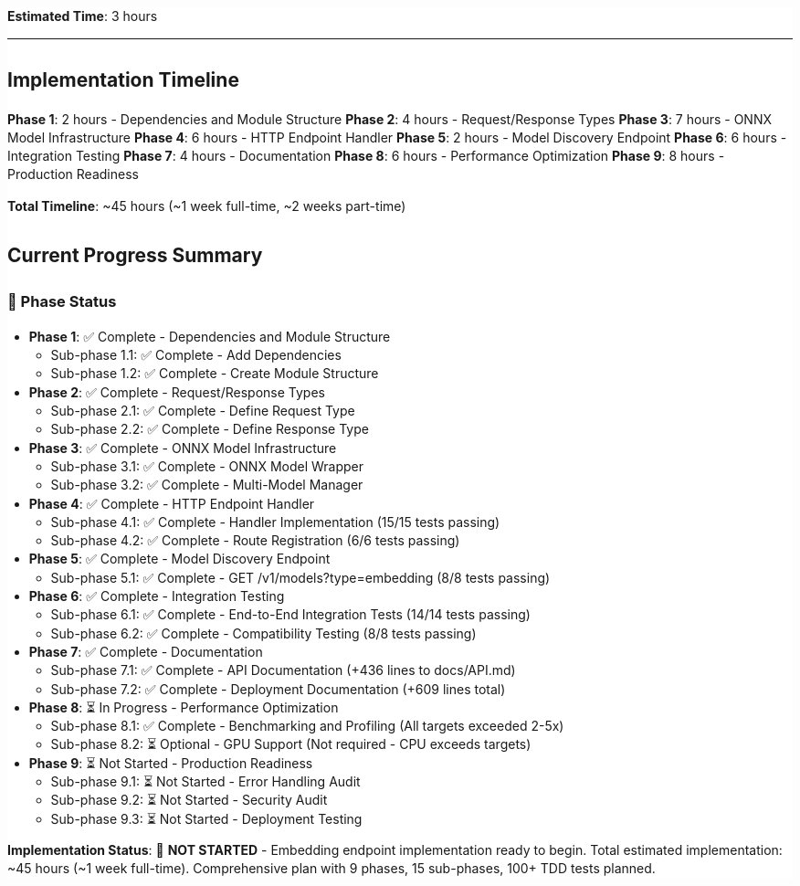 **Estimated Time**: 3 hours

---

## Implementation Timeline

**Phase 1**: 2 hours - Dependencies and Module Structure
**Phase 2**: 4 hours - Request/Response Types
**Phase 3**: 7 hours - ONNX Model Infrastructure
**Phase 4**: 6 hours - HTTP Endpoint Handler
**Phase 5**: 2 hours - Model Discovery Endpoint
**Phase 6**: 6 hours - Integration Testing
**Phase 7**: 4 hours - Documentation
**Phase 8**: 6 hours - Performance Optimization
**Phase 9**: 8 hours - Production Readiness

**Total Timeline**: ~45 hours (~1 week full-time, ~2 weeks part-time)

## Current Progress Summary

### 🚧 Phase Status
- **Phase 1**: ✅ Complete - Dependencies and Module Structure
  - Sub-phase 1.1: ✅ Complete - Add Dependencies
  - Sub-phase 1.2: ✅ Complete - Create Module Structure
- **Phase 2**: ✅ Complete - Request/Response Types
  - Sub-phase 2.1: ✅ Complete - Define Request Type
  - Sub-phase 2.2: ✅ Complete - Define Response Type
- **Phase 3**: ✅ Complete - ONNX Model Infrastructure
  - Sub-phase 3.1: ✅ Complete - ONNX Model Wrapper
  - Sub-phase 3.2: ✅ Complete - Multi-Model Manager
- **Phase 4**: ✅ Complete - HTTP Endpoint Handler
  - Sub-phase 4.1: ✅ Complete - Handler Implementation (15/15 tests passing)
  - Sub-phase 4.2: ✅ Complete - Route Registration (6/6 tests passing)
- **Phase 5**: ✅ Complete - Model Discovery Endpoint
  - Sub-phase 5.1: ✅ Complete - GET /v1/models?type=embedding (8/8 tests passing)
- **Phase 6**: ✅ Complete - Integration Testing
  - Sub-phase 6.1: ✅ Complete - End-to-End Integration Tests (14/14 tests passing)
  - Sub-phase 6.2: ✅ Complete - Compatibility Testing (8/8 tests passing)
- **Phase 7**: ✅ Complete - Documentation
  - Sub-phase 7.1: ✅ Complete - API Documentation (+436 lines to docs/API.md)
  - Sub-phase 7.2: ✅ Complete - Deployment Documentation (+609 lines total)
- **Phase 8**: ⏳ In Progress - Performance Optimization
  - Sub-phase 8.1: ✅ Complete - Benchmarking and Profiling (All targets exceeded 2-5x)
  - Sub-phase 8.2: ⏳ Optional - GPU Support (Not required - CPU exceeds targets)
- **Phase 9**: ⏳ Not Started - Production Readiness
  - Sub-phase 9.1: ⏳ Not Started - Error Handling Audit
  - Sub-phase 9.2: ⏳ Not Started - Security Audit
  - Sub-phase 9.3: ⏳ Not Started - Deployment Testing

**Implementation Status**: 🚧 **NOT STARTED** - Embedding endpoint implementation ready to begin. Total estimated implementation: ~45 hours (~1 week full-time). Comprehensive plan with 9 phases, 15 sub-phases, 100+ TDD tests planned.
